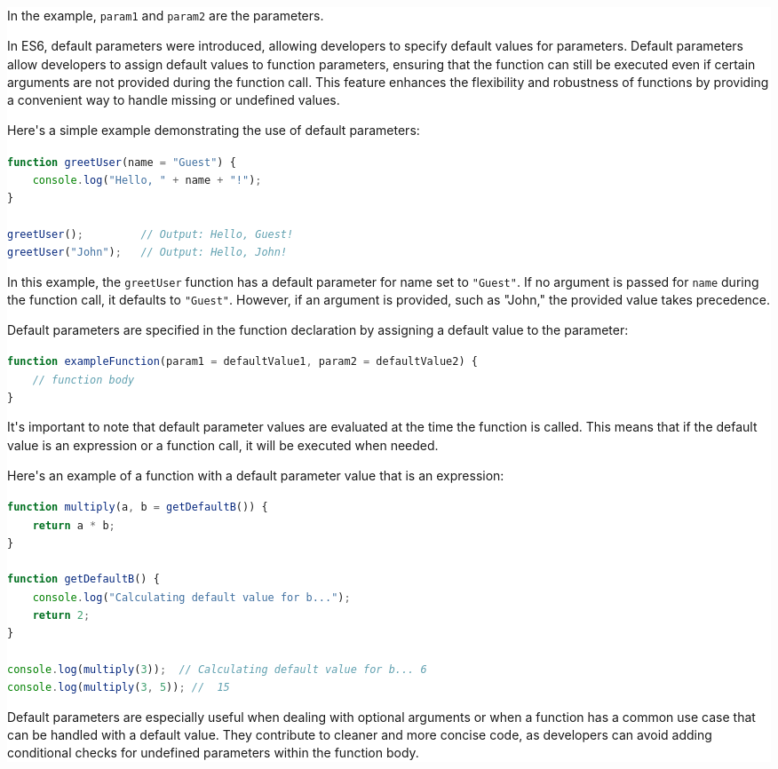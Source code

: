 In the example, `param1` and `param2` are the parameters.

In ES6, default parameters were introduced, allowing developers to specify default values for parameters.
Default parameters allow developers to assign default values to function parameters,
ensuring that the function can still be executed even if certain arguments are not provided during the function call.
This feature enhances the flexibility and robustness of functions
by providing a convenient way to handle missing or undefined values.

Here's a simple example demonstrating the use of default parameters:

```javascript
function greetUser(name = "Guest") {
    console.log("Hello, " + name + "!");
}

greetUser();         // Output: Hello, Guest!
greetUser("John");   // Output: Hello, John!
```

In this example, the `greetUser` function has a default parameter for name set to `"Guest"`.
If no argument is passed for `name` during the function call, it defaults to `"Guest"`.
However, if an argument is provided, such as "John," the provided value takes precedence.

Default parameters are specified in the function declaration by assigning a default value to the parameter:

```javascript
function exampleFunction(param1 = defaultValue1, param2 = defaultValue2) {
    // function body
}
```

It's important to note that default parameter values are evaluated at the time the function is called. This means that
if the default value is an expression or a function call, it will be executed when needed.

Here's an example of a function with a default parameter value that is an expression:

```javascript
function multiply(a, b = getDefaultB()) {
    return a * b;
}

function getDefaultB() {
    console.log("Calculating default value for b...");
    return 2;
}

console.log(multiply(3));  // Calculating default value for b... 6
console.log(multiply(3, 5)); //  15
```

Default parameters are especially useful when dealing with optional arguments
or when a function has a common use case that can be handled with a default value.
They contribute to cleaner and more concise code,
as developers can avoid adding conditional checks for undefined parameters within the function body.
